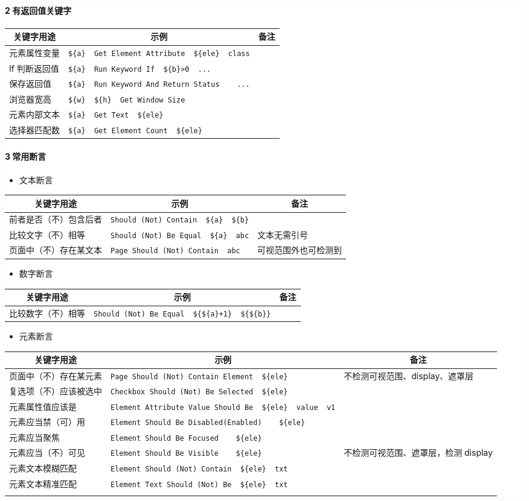 #### 2 有返回值关键字

| 关键字用途    | 示例                                         | 备注 |
| ------------- | -------------------------------------------- | ---- |
| 元素属性变量  | `${a}  Get Element Attribute  ${ele}  class` |      |
| If 判断返回值 | `${a}  Run Keyword If  ${b}>0  ...`          |      |
| 保存返回值    | `${a}  Run Keyword And Return Status    ...` |      |
| 浏览器宽高    | `${w}  ${h}  Get Window Size`                |      |
| 元素内部文本  | `${a}  Get Text  ${ele}`                     |      |
| 选择器匹配数  | `${a}  Get Element Count  ${ele}`            |      |

#### 3 常用断言

- 文本断言

| 关键字用途             | 示例                               | 备注                 |
| ---------------------- | ---------------------------------- | -------------------- |
| 前者是否（不）包含后者 | `Should (Not) Contain  ${a}  ${b}` |                      |
| 比较文字（不）相等     | `Should (Not) Be Equal  ${a}  abc` | 文本无需引号         |
| 页面中（不）存在某文本 | `Page Should (Not) Contain  abc`   | 可视范围外也可检测到 |

- 数字断言

| 关键字用途         | 示例                                        | 备注 |
| ------------------ | ------------------------------------------- | ---- |
| 比较数字（不）相等 | `Should (Not) Be Equal  ${${a}+1}  ${${b}}` |      |

- 元素断言

| 关键字用途             | 示例                                                   | 备注                                 |
| ---------------------- | ------------------------------------------------------ | ------------------------------------ |
| 页面中（不）存在某元素 | `Page Should (Not) Contain Element  ${ele}`            | 不检测可视范围、display、遮罩层      |
| 复选项（不）应该被选中 | `Checkbox Should (Not) Be Selected  ${ele}`            |                                      |
| 元素属性值应该是       | `Element Attribute Value Should Be  ${ele}  value  v1` |                                      |
| 元素应当禁（可）用     | `Element Should Be Disabled(Enabled)    ${ele}`        |                                      |
| 元素应当聚焦           | `Element Should Be Focused    ${ele}`                  |                                      |
| 元素应当（不）可见     | `Element Should Be Visible    ${ele}`                  | 不检测可视范围、遮罩层，检测 display |
| 元素文本模糊匹配       | `Element Should (Not) Contain  ${ele}  txt`            |                                      |
| 元素文本精准匹配       | `Element Text Should (Not) Be  ${ele}  txt`            |                                      |
|                        |                                                        |                                      |

